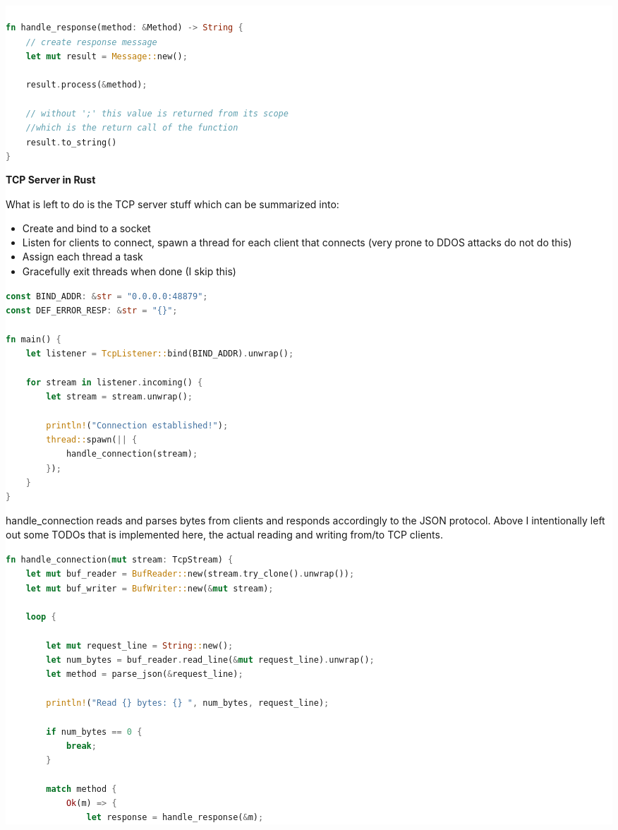 ```rust

fn handle_response(method: &Method) -> String {
    // create response message
    let mut result = Message::new();

    result.process(&method);
    
    // without ';' this value is returned from its scope
    //which is the return call of the function
    result.to_string()
}
```

**TCP Server in Rust**

What is left to do is the TCP server stuff which can be summarized into:

- Create and bind to a socket
- Listen for clients to connect, spawn a thread for each client that connects (very prone to DDOS
  attacks do not do this)
- Assign each thread a task
- Gracefully exit threads when done (I skip this)

```rust
const BIND_ADDR: &str = "0.0.0.0:48879";
const DEF_ERROR_RESP: &str = "{}";

fn main() {
    let listener = TcpListener::bind(BIND_ADDR).unwrap();

    for stream in listener.incoming() {
        let stream = stream.unwrap();
        
        println!("Connection established!");
        thread::spawn(|| {
            handle_connection(stream);
        });
    }
}
```

handle_connection reads and parses bytes from clients and responds accordingly to the JSON protocol.
Above I intentionally left out some TODOs that is implemented here, the actual reading and writing
from/to TCP clients.

```rust
fn handle_connection(mut stream: TcpStream) {
    let mut buf_reader = BufReader::new(stream.try_clone().unwrap());
    let mut buf_writer = BufWriter::new(&mut stream);

    loop {
        
        let mut request_line = String::new();
        let num_bytes = buf_reader.read_line(&mut request_line).unwrap();
        let method = parse_json(&request_line);
    
        println!("Read {} bytes: {} ", num_bytes, request_line);

        if num_bytes == 0 {
            break;
        }
        
        match method {
            Ok(m) => {
                let response = handle_response(&m);
```